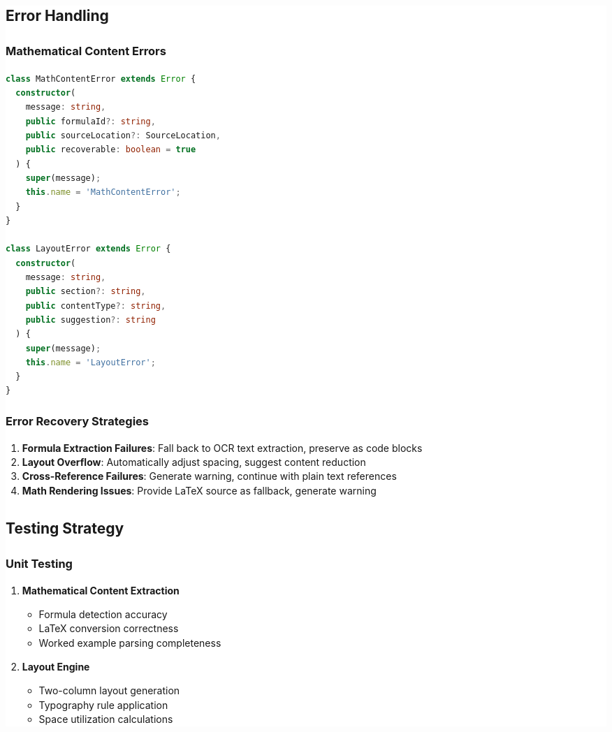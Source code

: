 ## Error Handling

### Mathematical Content Errors

```typescript
class MathContentError extends Error {
  constructor(
    message: string,
    public formulaId?: string,
    public sourceLocation?: SourceLocation,
    public recoverable: boolean = true
  ) {
    super(message);
    this.name = 'MathContentError';
  }
}

class LayoutError extends Error {
  constructor(
    message: string,
    public section?: string,
    public contentType?: string,
    public suggestion?: string
  ) {
    super(message);
    this.name = 'LayoutError';
  }
}
```

### Error Recovery Strategies

1. **Formula Extraction Failures**: Fall back to OCR text extraction, preserve as code blocks
2. **Layout Overflow**: Automatically adjust spacing, suggest content reduction
3. **Cross-Reference Failures**: Generate warning, continue with plain text references
4. **Math Rendering Issues**: Provide LaTeX source as fallback, generate warning

## Testing Strategy

### Unit Testing

1. **Mathematical Content Extraction**
   - Formula detection accuracy
   - LaTeX conversion correctness
   - Worked example parsing completeness

2. **Layout Engine**
   - Two-column layout generation
   - Typography rule application
   - Space utilization calculations
